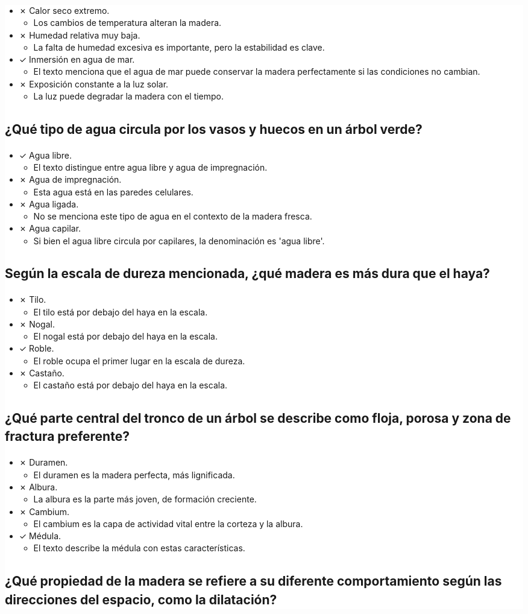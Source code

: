 * ✗ Calor seco extremo.
  * Los cambios de temperatura alteran la madera.
* ✗ Humedad relativa muy baja.
  * La falta de humedad excesiva es importante, pero la estabilidad es clave.
* ✓ Inmersión en agua de mar.
  * El texto menciona que el agua de mar puede conservar la madera perfectamente si las condiciones no cambian.
* ✗ Exposición constante a la luz solar.
  * La luz puede degradar la madera con el tiempo.

## ¿Qué tipo de agua circula por los vasos y huecos en un árbol verde?

* ✓ Agua libre.
  * El texto distingue entre agua libre y agua de impregnación.
* ✗ Agua de impregnación.
  * Esta agua está en las paredes celulares.
* ✗ Agua ligada.
  * No se menciona este tipo de agua en el contexto de la madera fresca.
* ✗ Agua capilar.
  * Si bien el agua libre circula por capilares, la denominación es 'agua libre'.

## Según la escala de dureza mencionada, ¿qué madera es más dura que el haya?

* ✗ Tilo.
  * El tilo está por debajo del haya en la escala.
* ✗ Nogal.
  * El nogal está por debajo del haya en la escala.
* ✓ Roble.
  * El roble ocupa el primer lugar en la escala de dureza.
* ✗ Castaño.
  * El castaño está por debajo del haya en la escala.

## ¿Qué parte central del tronco de un árbol se describe como floja, porosa y zona de fractura preferente?

* ✗ Duramen.
  * El duramen es la madera perfecta, más lignificada.
* ✗ Albura.
  * La albura es la parte más joven, de formación creciente.
* ✗ Cambium.
  * El cambium es la capa de actividad vital entre la corteza y la albura.
* ✓ Médula.
  * El texto describe la médula con estas características.

## ¿Qué propiedad de la madera se refiere a su diferente comportamiento según las direcciones del espacio, como la dilatación?
